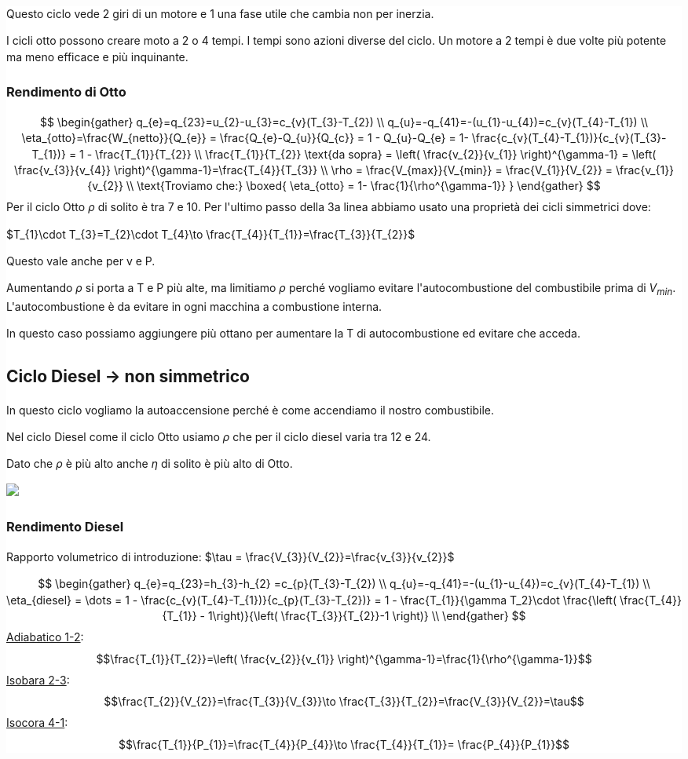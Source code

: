 Questo ciclo vede 2 giri di un motore e 1 una fase utile che cambia non per inerzia.

I cicli otto possono creare moto a 2 o 4 tempi. I tempi sono azioni diverse del ciclo. Un motore a 2 tempi è due volte più potente ma meno efficace e più inquinante.
### Rendimento di Otto

$$
\begin{gather}
q_{e}=q_{23}=u_{2}-u_{3}=c_{v}(T_{3}-T_{2}) \\
q_{u}=-q_{41}=-(u_{1}-u_{4})=c_{v}(T_{4}-T_{1}) \\
\eta_{otto}=\frac{W_{netto}}{Q_{e}} = \frac{Q_{e}-Q_{u}}{Q_{c}} = 1 - Q_{u}-Q_{e} = 1- \frac{c_{v}(T_{4}-T_{1})}{c_{v}(T_{3}-T_{1})} = 1 - \frac{T_{1}}{T_{2}} \\
\frac{T_{1}}{T_{2}} \text{da sopra} = \left( \frac{v_{2}}{v_{1}} \right)^{\gamma-1} = \left( \frac{v_{3}}{v_{4}} \right)^{\gamma-1}=\frac{T_{4}}{T_{3}} \\
\rho = \frac{V_{max}}{V_{min}} = \frac{V_{1}}{V_{2}} = \frac{v_{1}}{v_{2}} \\
\text{Troviamo che:} \boxed{ \eta_{otto} = 1- \frac{1}{\rho^{\gamma-1}} }
\end{gather}
$$
Per il ciclo Otto $\rho$ di solito è tra 7 e 10.
Per l'ultimo passo della 3a linea abbiamo usato una proprietà dei cicli simmetrici dove:

$T_{1}\cdot T_{3}=T_{2}\cdot T_{4}\to \frac{T_{4}}{T_{1}}=\frac{T_{3}}{T_{2}}$

Questo vale anche per v e P.

Aumentando $\rho$ si porta a T e P più alte, ma limitiamo $\rho$ perché vogliamo evitare l'autocombustione del combustibile prima di $V_{min}$. L'autocombustione è da evitare in ogni macchina a combustione interna.

In questo caso possiamo aggiungere più ottano per aumentare la T di autocombustione ed evitare che acceda.

## Ciclo Diesel -> non simmetrico

In questo ciclo vogliamo la autoaccensione perché è come accendiamo il nostro combustibile.

Nel ciclo Diesel come il ciclo Otto usiamo $\rho$ che per il ciclo diesel varia tra 12 e 24.

Dato che $\rho$ è più alto anche $\eta$ di solito è più alto di Otto.

![](Pasted%20image%2020231029143005.png)

### Rendimento Diesel

Rapporto volumetrico di introduzione: $\tau = \frac{V_{3}}{V_{2}}=\frac{v_{3}}{v_{2}}$

$$
\begin{gather}
q_{e}=q_{23}=h_{3}-h_{2} =c_{p}(T_{3}-T_{2}) \\
q_{u}=-q_{41}=-(u_{1}-u_{4})=c_{v}(T_{4}-T_{1}) \\
\eta_{diesel} = \dots = 1 - \frac{c_{v}(T_{4}-T_{1})}{c_{p}(T_{3}-T_{2})} = 1 - \frac{T_{1}}{\gamma T_2}\cdot \frac{\left( \frac{T_{4}}{T_{1}} - 1\right)}{\left( \frac{T_{3}}{T_{2}}-1 \right)} \\
\end{gather}
$$
<u>Adiabatico 1-2</u>:
$$\frac{T_{1}}{T_{2}}=\left( \frac{v_{2}}{v_{1}} \right)^{\gamma-1}=\frac{1}{\rho^{\gamma-1}}$$
<u>Isobara 2-3</u>:
$$\frac{T_{2}}{V_{2}}=\frac{T_{3}}{V_{3}}\to \frac{T_{3}}{T_{2}}=\frac{V_{3}}{V_{2}}=\tau$$
<u>Isocora 4-1</u>:
$$\frac{T_{1}}{P_{1}}=\frac{T_{4}}{P_{4}}\to \frac{T_{4}}{T_{1}}= \frac{P_{4}}{P_{1}}$$
